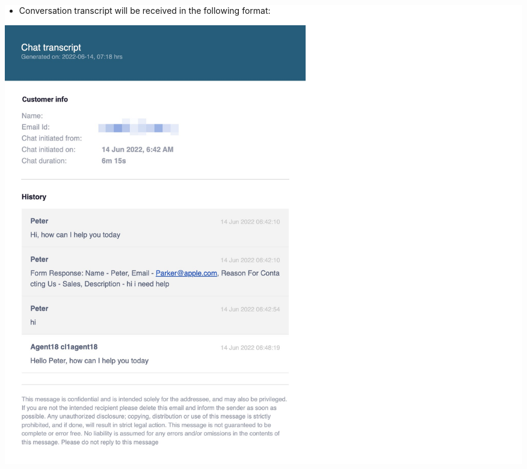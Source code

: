 
- Conversation transcript will be received in the following format:

<img align="middle" src="/images/Lab3_61.jpg" width="500" />
<br/>
<br/>
